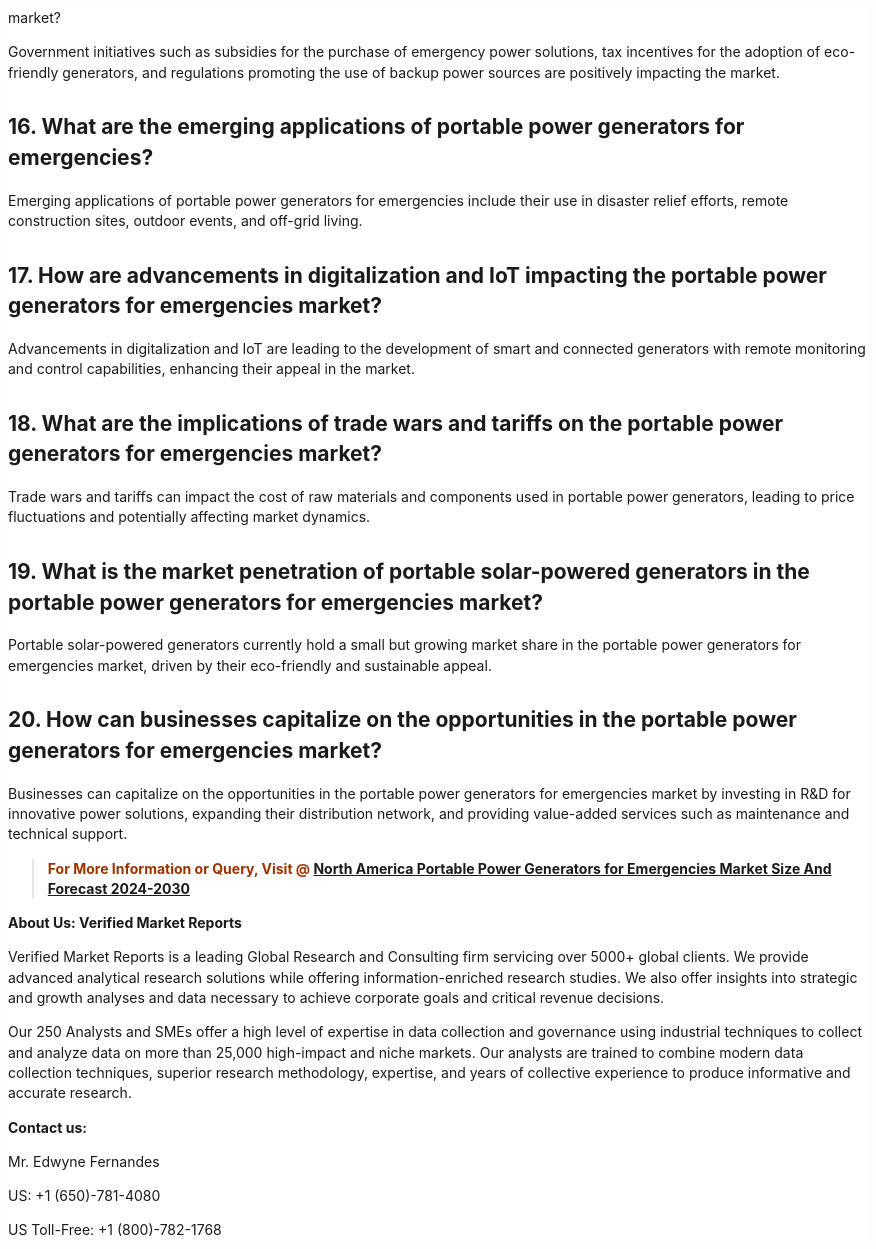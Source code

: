 market?</div><div></h2><p>Government initiatives such as subsidies for the purchase of emergency power solutions, tax incentives for the adoption of eco-friendly generators, and regulations promoting the use of backup power sources are positively impacting the market.</p><h2>16. What are the emerging applications of portable power generators for emergencies?</div><div></h2><p>Emerging applications of portable power generators for emergencies include their use in disaster relief efforts, remote construction sites, outdoor events, and off-grid living.</p><h2>17. How are advancements in digitalization and IoT impacting the portable power generators for emergencies market?</div><div></h2><p>Advancements in digitalization and IoT are leading to the development of smart and connected generators with remote monitoring and control capabilities, enhancing their appeal in the market.</p><h2>18. What are the implications of trade wars and tariffs on the portable power generators for emergencies market?</div><div></h2><p>Trade wars and tariffs can impact the cost of raw materials and components used in portable power generators, leading to price fluctuations and potentially affecting market dynamics.</p><h2>19. What is the market penetration of portable solar-powered generators in the portable power generators for emergencies market?</div><div></h2><p>Portable solar-powered generators currently hold a small but growing market share in the portable power generators for emergencies market, driven by their eco-friendly and sustainable appeal.</p><h2>20. How can businesses capitalize on the opportunities in the portable power generators for emergencies market?</div><div></h2><p>Businesses can capitalize on the opportunities in the portable power generators for emergencies market by investing in R&D for innovative power solutions, expanding their distribution network, and providing value-added services such as maintenance and technical support.</p></body></html></p><blockquote><p><span style="color: #993300;"><strong>For More Information or Query, Visit @ <a href="https://www.verifiedmarketreports.com/product/portable-power-generators-for-emergencies-market/">North America Portable Power Generators for Emergencies Market Size And Forecast 2024-2030</a></strong></span></p></blockquote><p><strong>About Us: Verified Market Reports</strong></p><p>Verified Market Reports is a leading Global Research and Consulting firm servicing over 5000+ global clients. We provide advanced analytical research solutions while offering information-enriched research studies. We also offer insights into strategic and growth analyses and data necessary to achieve corporate goals and critical revenue decisions.</p><p>Our 250 Analysts and SMEs offer a high level of expertise in data collection and governance using industrial techniques to collect and analyze data on more than 25,000 high-impact and niche markets. Our analysts are trained to combine modern data collection techniques, superior research methodology, expertise, and years of collective experience to produce informative and accurate research.</p><p><strong>Contact us:</strong></p><p>Mr. Edwyne Fernandes</p><p>US: +1 (650)-781-4080</p><p>US Toll-Free: +1 (800)-782-1768</p>

